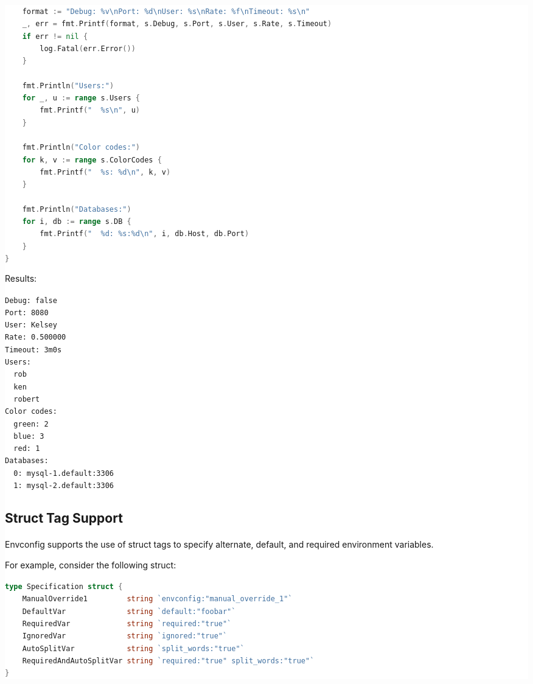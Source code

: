 ```go
	format := "Debug: %v\nPort: %d\nUser: %s\nRate: %f\nTimeout: %s\n"
	_, err = fmt.Printf(format, s.Debug, s.Port, s.User, s.Rate, s.Timeout)
	if err != nil {
		log.Fatal(err.Error())
	}

	fmt.Println("Users:")
	for _, u := range s.Users {
		fmt.Printf("  %s\n", u)
	}

	fmt.Println("Color codes:")
	for k, v := range s.ColorCodes {
		fmt.Printf("  %s: %d\n", k, v)
	}

	fmt.Println("Databases:")
	for i, db := range s.DB {
		fmt.Printf("  %d: %s:%d\n", i, db.Host, db.Port)
	}
}
```

Results:

```bash
Debug: false
Port: 8080
User: Kelsey
Rate: 0.500000
Timeout: 3m0s
Users:
  rob
  ken
  robert
Color codes:
  green: 2
  blue: 3
  red: 1
Databases:
  0: mysql-1.default:3306
  1: mysql-2.default:3306
```

## Struct Tag Support

Envconfig supports the use of struct tags to specify alternate, default, and required environment variables.

For example, consider the following struct:

```go
type Specification struct {
	ManualOverride1         string `envconfig:"manual_override_1"`
	DefaultVar              string `default:"foobar"`
	RequiredVar             string `required:"true"`
	IgnoredVar              string `ignored:"true"`
	AutoSplitVar            string `split_words:"true"`
	RequiredAndAutoSplitVar string `required:"true" split_words:"true"`
}
```
